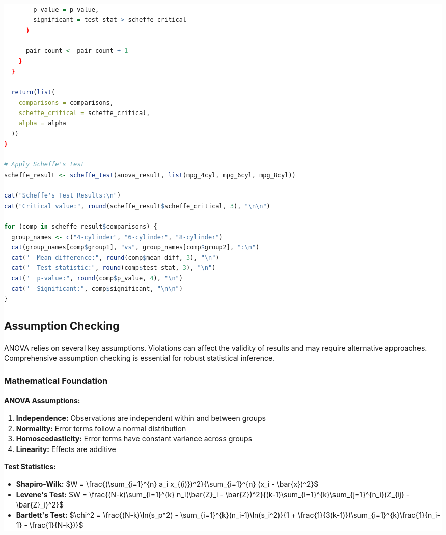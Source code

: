 ```r
        p_value = p_value,
        significant = test_stat > scheffe_critical
      )
      
      pair_count <- pair_count + 1
    }
  }
  
  return(list(
    comparisons = comparisons,
    scheffe_critical = scheffe_critical,
    alpha = alpha
  ))
}

# Apply Scheffe's test
scheffe_result <- scheffe_test(anova_result, list(mpg_4cyl, mpg_6cyl, mpg_8cyl))

cat("Scheffe's Test Results:\n")
cat("Critical value:", round(scheffe_result$scheffe_critical, 3), "\n\n")

for (comp in scheffe_result$comparisons) {
  group_names <- c("4-cylinder", "6-cylinder", "8-cylinder")
  cat(group_names[comp$group1], "vs", group_names[comp$group2], ":\n")
  cat("  Mean difference:", round(comp$mean_diff, 3), "\n")
  cat("  Test statistic:", round(comp$test_stat, 3), "\n")
  cat("  p-value:", round(comp$p_value, 4), "\n")
  cat("  Significant:", comp$significant, "\n\n")
}
```

## Assumption Checking

ANOVA relies on several key assumptions. Violations can affect the validity of results and may require alternative approaches. Comprehensive assumption checking is essential for robust statistical inference.

### Mathematical Foundation

**ANOVA Assumptions:**

1. **Independence:** Observations are independent within and between groups
2. **Normality:** Error terms follow a normal distribution
3. **Homoscedasticity:** Error terms have constant variance across groups
4. **Linearity:** Effects are additive

**Test Statistics:**
- **Shapiro-Wilk:** $W = \frac{(\sum_{i=1}^{n} a_i x_{(i)})^2}{\sum_{i=1}^{n} (x_i - \bar{x})^2}$
- **Levene's Test:** $W = \frac{(N-k)\sum_{i=1}^{k} n_i(\bar{Z}_i - \bar{Z})^2}{(k-1)\sum_{i=1}^{k}\sum_{j=1}^{n_i}(Z_{ij} - \bar{Z}_i)^2}$
- **Bartlett's Test:** $\chi^2 = \frac{(N-k)\ln(s_p^2) - \sum_{i=1}^{k}(n_i-1)\ln(s_i^2)}{1 + \frac{1}{3(k-1)}(\sum_{i=1}^{k}\frac{1}{n_i-1} - \frac{1}{N-k})}$
